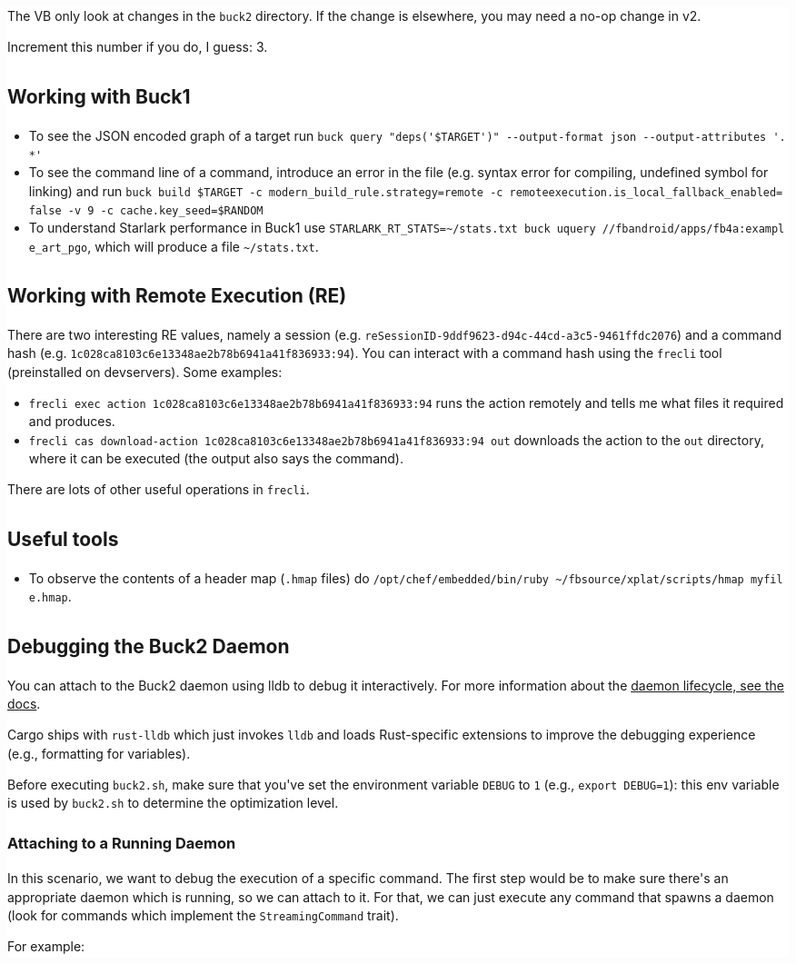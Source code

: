 The VB only look at changes in the `buck2` directory. If the change is elsewhere, you may need a no-op change in v2.

Increment this number if you do, I guess: 3.

## Working with Buck1

* To see the JSON encoded graph of a target run `buck query "deps('$TARGET')" --output-format json --output-attributes '.*'`
* To see the command line of a command, introduce an error in the file (e.g. syntax error for compiling, undefined symbol for linking) and run `buck build $TARGET -c modern_build_rule.strategy=remote -c remoteexecution.is_local_fallback_enabled=false -v 9 -c cache.key_seed=$RANDOM`
* To understand Starlark performance in Buck1 use `STARLARK_RT_STATS=~/stats.txt buck uquery //fbandroid/apps/fb4a:example_art_pgo`, which will produce a file `~/stats.txt`.

## Working with Remote Execution (RE)

There are two interesting RE values, namely a session (e.g. `reSessionID-9ddf9623-d94c-44cd-a3c5-9461ffdc2076`) and a command hash (e.g. `1c028ca8103c6e13348ae2b78b6941a41f836933:94`). You can interact with a command hash using the `frecli` tool (preinstalled on devservers). Some examples:

* `frecli exec action 1c028ca8103c6e13348ae2b78b6941a41f836933:94` runs the action remotely and tells me what files it required and produces.
* `frecli cas download-action 1c028ca8103c6e13348ae2b78b6941a41f836933:94 out` downloads the action to the `out` directory, where it can be executed (the output also says the command).

There are lots of other useful operations in `frecli`.

## Useful tools

* To observe the contents of a header map (`.hmap` files) do `/opt/chef/embedded/bin/ruby ~/fbsource/xplat/scripts/hmap myfile.hmap`.

## Debugging the Buck2 Daemon

You can attach to the Buck2 daemon using lldb to debug it interactively. For more information about the [daemon lifecycle, see the docs](https://www.internalfb.com/code/fbsource/fbcode/buck2/cli/daemon_lifecycle.md).

Cargo ships with `rust-lldb` which just invokes `lldb` and loads Rust-specific extensions to improve the debugging experience (e.g., formatting for variables).

Before executing `buck2.sh`, make sure that you've set the environment variable `DEBUG` to `1` (e.g., `export DEBUG=1`): this env variable is used by `buck2.sh` to determine the optimization level.

### Attaching to a Running Daemon

In this scenario, we want to debug the execution of a specific command. The first step would be to make sure there's an appropriate daemon which is running, so we can attach to it. For that, we can just execute any command that spawns a daemon (look for commands which implement the `StreamingCommand` trait).

For example:
